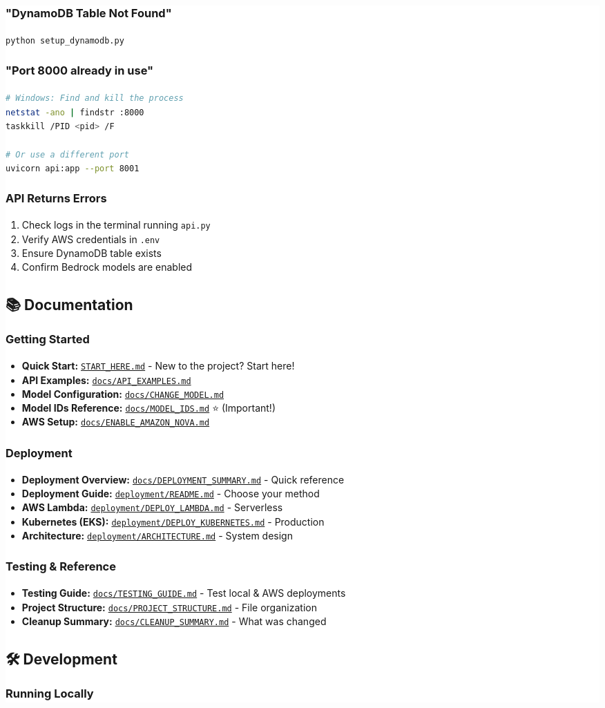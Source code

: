### "DynamoDB Table Not Found"
```bash
python setup_dynamodb.py
```

### "Port 8000 already in use"
```bash
# Windows: Find and kill the process
netstat -ano | findstr :8000
taskkill /PID <pid> /F

# Or use a different port
uvicorn api:app --port 8001
```

### API Returns Errors
1. Check logs in the terminal running `api.py`
2. Verify AWS credentials in `.env`
3. Ensure DynamoDB table exists
4. Confirm Bedrock models are enabled

## 📚 Documentation

### Getting Started
- **Quick Start:** [`START_HERE.md`](START_HERE.md) - New to the project? Start here!
- **API Examples:** [`docs/API_EXAMPLES.md`](docs/API_EXAMPLES.md)
- **Model Configuration:** [`docs/CHANGE_MODEL.md`](docs/CHANGE_MODEL.md)
- **Model IDs Reference:** [`docs/MODEL_IDS.md`](docs/MODEL_IDS.md) ⭐ (Important!)
- **AWS Setup:** [`docs/ENABLE_AMAZON_NOVA.md`](docs/ENABLE_AMAZON_NOVA.md)

### Deployment
- **Deployment Overview:** [`docs/DEPLOYMENT_SUMMARY.md`](docs/DEPLOYMENT_SUMMARY.md) - Quick reference
- **Deployment Guide:** [`deployment/README.md`](deployment/README.md) - Choose your method
- **AWS Lambda:** [`deployment/DEPLOY_LAMBDA.md`](deployment/DEPLOY_LAMBDA.md) - Serverless
- **Kubernetes (EKS):** [`deployment/DEPLOY_KUBERNETES.md`](deployment/DEPLOY_KUBERNETES.md) - Production
- **Architecture:** [`deployment/ARCHITECTURE.md`](deployment/ARCHITECTURE.md) - System design

### Testing & Reference
- **Testing Guide:** [`docs/TESTING_GUIDE.md`](docs/TESTING_GUIDE.md) - Test local & AWS deployments
- **Project Structure:** [`docs/PROJECT_STRUCTURE.md`](docs/PROJECT_STRUCTURE.md) - File organization
- **Cleanup Summary:** [`docs/CLEANUP_SUMMARY.md`](docs/CLEANUP_SUMMARY.md) - What was changed

## 🛠️ Development

### Running Locally
